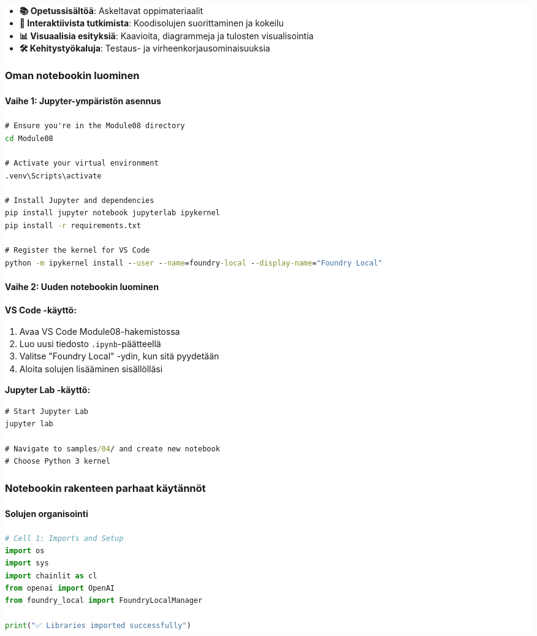 - **📚 Opetussisältöä**: Askeltavat oppimateriaalit
- **🔬 Interaktiivista tutkimista**: Koodisolujen suorittaminen ja kokeilu
- **📊 Visuaalisia esityksiä**: Kaavioita, diagrammeja ja tulosten visualisointia
- **🛠️ Kehitystyökaluja**: Testaus- ja virheenkorjausominaisuuksia

### Oman notebookin luominen

#### Vaihe 1: Jupyter-ympäristön asennus

```cmd
# Ensure you're in the Module08 directory
cd Module08

# Activate your virtual environment
.venv\Scripts\activate

# Install Jupyter and dependencies
pip install jupyter notebook jupyterlab ipykernel
pip install -r requirements.txt

# Register the kernel for VS Code
python -m ipykernel install --user --name=foundry-local --display-name="Foundry Local"
```

#### Vaihe 2: Uuden notebookin luominen

**VS Code -käyttö:**
1. Avaa VS Code Module08-hakemistossa
2. Luo uusi tiedosto `.ipynb`-päätteellä
3. Valitse "Foundry Local" -ydin, kun sitä pyydetään
4. Aloita solujen lisääminen sisällölläsi

**Jupyter Lab -käyttö:**
```cmd
# Start Jupyter Lab
jupyter lab

# Navigate to samples/04/ and create new notebook
# Choose Python 3 kernel
```

### Notebookin rakenteen parhaat käytännöt

#### Solujen organisointi

```python
# Cell 1: Imports and Setup
import os
import sys
import chainlit as cl
from openai import OpenAI
from foundry_local import FoundryLocalManager

print("✅ Libraries imported successfully")
```
